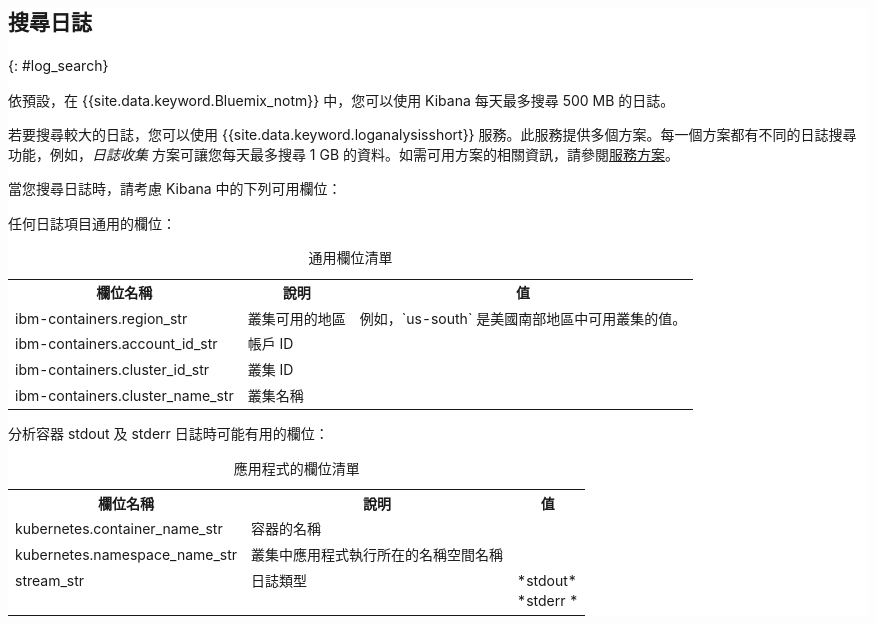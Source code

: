 

## 搜尋日誌
{: #log_search}

依預設，在 {{site.data.keyword.Bluemix_notm}} 中，您可以使用 Kibana 每天最多搜尋 500 MB 的日誌。 

若要搜尋較大的日誌，您可以使用 {{site.data.keyword.loganalysisshort}} 服務。此服務提供多個方案。每一個方案都有不同的日誌搜尋功能，例如，*日誌收集* 方案可讓您每天最多搜尋 1 GB 的資料。如需可用方案的相關資訊，請參閱[服務方案](/docs/services/CloudLogAnalysis/log_analysis_ov.html#plans)。

當您搜尋日誌時，請考慮 Kibana 中的下列可用欄位：

任何日誌項目通用的欄位：

<table>
  <caption>通用欄位清單</caption>
  <tr>
    <th>欄位名稱</th>
	<th>說明</th>
	<th>值</th>
  </tr>
  <tr>
    <td>ibm-containers.region_str </td>
	<td>叢集可用的地區</td>
	<td>例如，`us-south` 是美國南部地區中可用叢集的值。</td>
  </tr>
  <tr>
    <td>ibm-containers.account_id_str</td>
	<td>帳戶 ID</td>
	<td></td>
  </tr>
  <tr>
    <td>ibm-containers.cluster_id_str </td>
	<td>叢集 ID</td>
	<td></td>
	<tr>
    <td>ibm-containers.cluster_name_str</td>
	<td>叢集名稱</td>
	<td></td>
  </tr>
</table>

分析容器 stdout 及 stderr 日誌時可能有用的欄位：

<table>
  <caption>應用程式的欄位清單</caption>
  <tr>
    <th>欄位名稱</th>
	<th>說明</th>
	<th>值</th>
  </tr>
  <tr>
    <td>kubernetes.container_name_str </td>
	<td>容器的名稱</td>
	<td></td>
  </tr>
  <tr>
    <td>kubernetes.namespace_name_str </td>
	<td>叢集中應用程式執行所在的名稱空間名稱</td>
	<td></td>
  </tr>
  <tr>
    <td>stream_str </td>
	<td>日誌類型</td>
	<td>*stdout* </br>*stderr *</td>
  </tr>